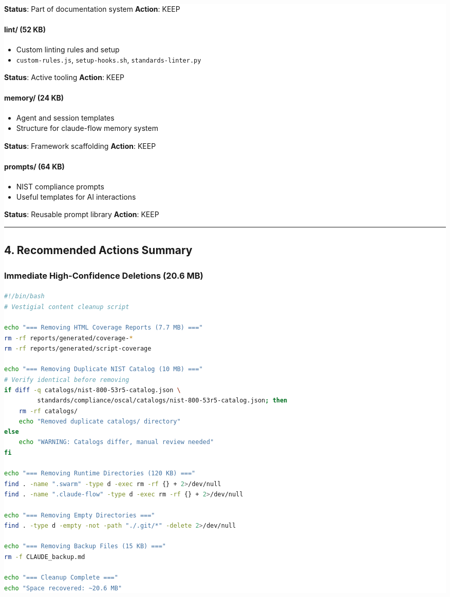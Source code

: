**Status**: Part of documentation system
**Action**: KEEP

#### lint/ (52 KB)

- Custom linting rules and setup
- `custom-rules.js`, `setup-hooks.sh`, `standards-linter.py`

**Status**: Active tooling
**Action**: KEEP

#### memory/ (24 KB)

- Agent and session templates
- Structure for claude-flow memory system

**Status**: Framework scaffolding
**Action**: KEEP

#### prompts/ (64 KB)

- NIST compliance prompts
- Useful templates for AI interactions

**Status**: Reusable prompt library
**Action**: KEEP

---

## 4. Recommended Actions Summary

### Immediate High-Confidence Deletions (20.6 MB)

```bash
#!/bin/bash
# Vestigial content cleanup script

echo "=== Removing HTML Coverage Reports (7.7 MB) ==="
rm -rf reports/generated/coverage-*
rm -rf reports/generated/script-coverage

echo "=== Removing Duplicate NIST Catalog (10 MB) ==="
# Verify identical before removing
if diff -q catalogs/nist-800-53r5-catalog.json \
         standards/compliance/oscal/catalogs/nist-800-53r5-catalog.json; then
    rm -rf catalogs/
    echo "Removed duplicate catalogs/ directory"
else
    echo "WARNING: Catalogs differ, manual review needed"
fi

echo "=== Removing Runtime Directories (120 KB) ==="
find . -name ".swarm" -type d -exec rm -rf {} + 2>/dev/null
find . -name ".claude-flow" -type d -exec rm -rf {} + 2>/dev/null

echo "=== Removing Empty Directories ==="
find . -type d -empty -not -path "./.git/*" -delete 2>/dev/null

echo "=== Removing Backup Files (15 KB) ==="
rm -f CLAUDE_backup.md

echo "=== Cleanup Complete ==="
echo "Space recovered: ~20.6 MB"
```
